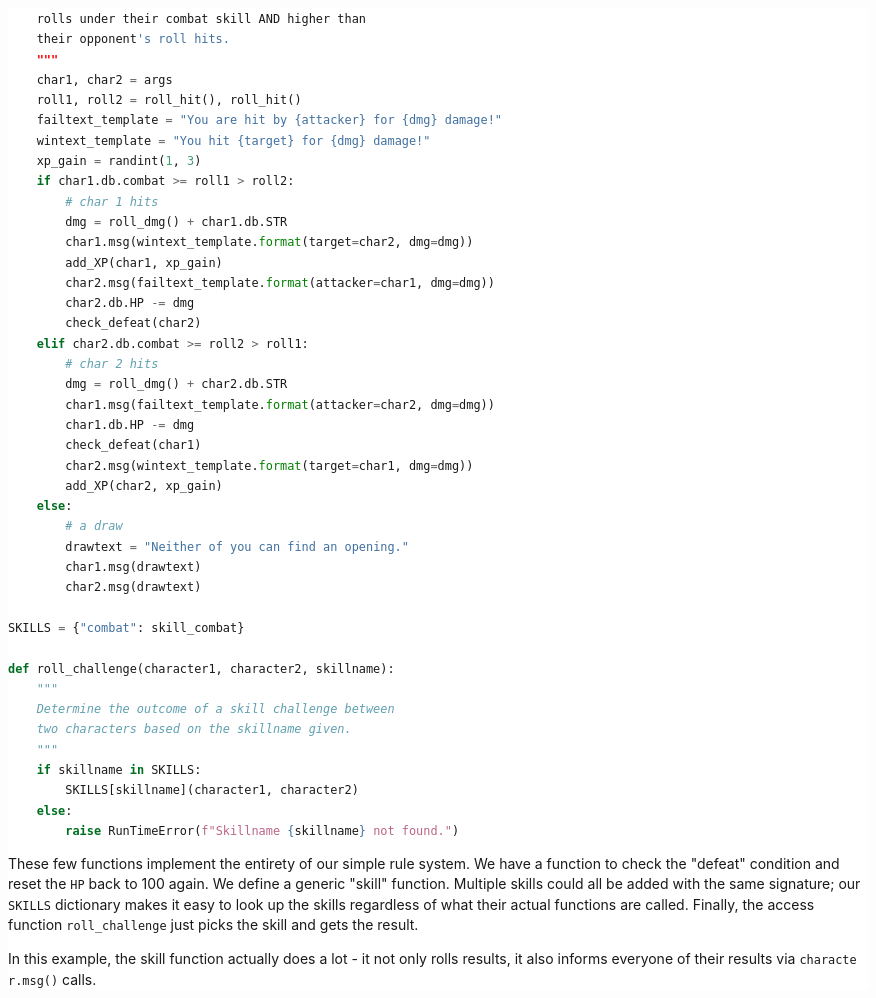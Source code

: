 ```python
    rolls under their combat skill AND higher than
    their opponent's roll hits.
    """
    char1, char2 = args
    roll1, roll2 = roll_hit(), roll_hit()
    failtext_template = "You are hit by {attacker} for {dmg} damage!"
    wintext_template = "You hit {target} for {dmg} damage!"
    xp_gain = randint(1, 3)
    if char1.db.combat >= roll1 > roll2:
        # char 1 hits
        dmg = roll_dmg() + char1.db.STR
        char1.msg(wintext_template.format(target=char2, dmg=dmg))
        add_XP(char1, xp_gain)
        char2.msg(failtext_template.format(attacker=char1, dmg=dmg))
        char2.db.HP -= dmg
        check_defeat(char2)
    elif char2.db.combat >= roll2 > roll1:
        # char 2 hits
        dmg = roll_dmg() + char2.db.STR
        char1.msg(failtext_template.format(attacker=char2, dmg=dmg))
        char1.db.HP -= dmg
        check_defeat(char1)
        char2.msg(wintext_template.format(target=char1, dmg=dmg))
        add_XP(char2, xp_gain)
    else:
        # a draw
        drawtext = "Neither of you can find an opening."
        char1.msg(drawtext)
        char2.msg(drawtext)

SKILLS = {"combat": skill_combat}

def roll_challenge(character1, character2, skillname):
    """
    Determine the outcome of a skill challenge between
    two characters based on the skillname given.
    """
    if skillname in SKILLS:
        SKILLS[skillname](character1, character2)
    else:
        raise RunTimeError(f"Skillname {skillname} not found.")
```

These few functions implement the entirety of our simple rule system.  We have a function to check
the "defeat" condition and reset the `HP` back to 100 again. We define a generic "skill" function.
Multiple skills could all be added with the same signature; our `SKILLS` dictionary makes it easy to
look up the skills regardless of what their actual functions are called. Finally, the access
function `roll_challenge` just picks the skill and gets the result.

In this example, the skill function actually does a lot - it not only rolls results, it also informs
everyone of their results via `character.msg()` calls.
